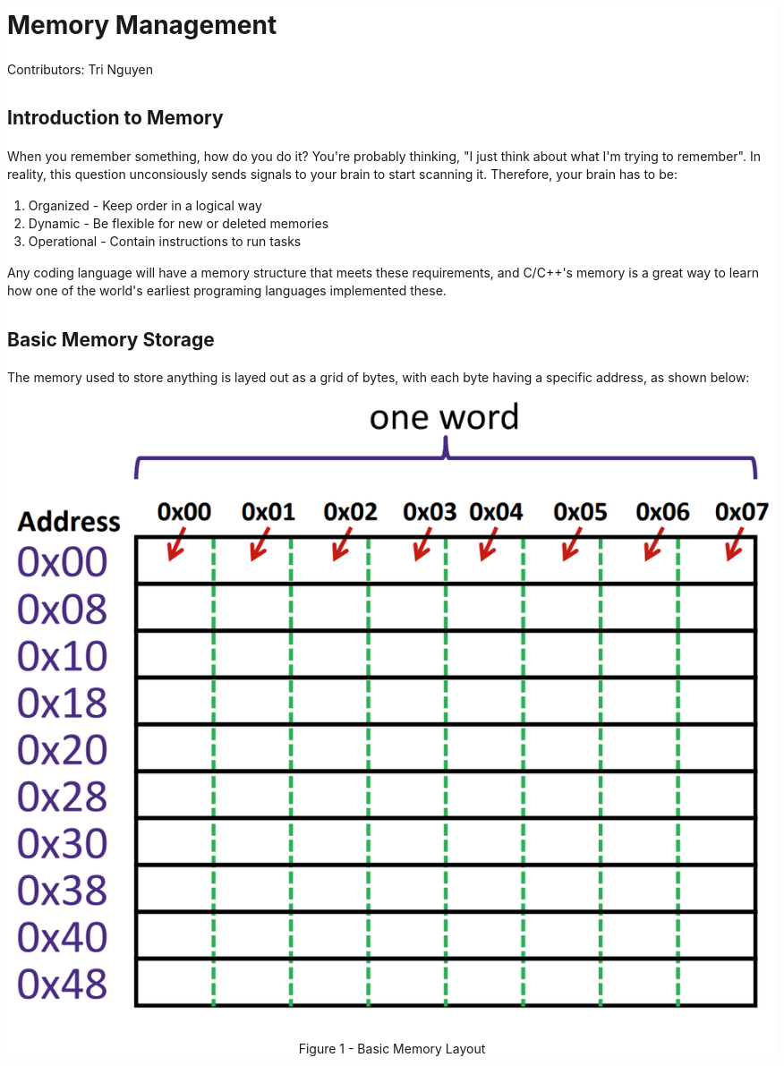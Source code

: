 # Memory Management

Contributors: Tri Nguyen

## Introduction to Memory

When you remember something, how do you do it? You're probably thinking, "I just think about what I'm trying to remember". In reality, this question unconsiously sends signals to your brain to start scanning it. Therefore, your brain has to be:

1. Organized - Keep order in a logical way
2. Dynamic - Be flexible for new or deleted memories
3. Operational - Contain instructions to run tasks

Any coding language will have a memory structure that meets these requirements, and C/C++'s memory is a great way to learn how one of the world's earliest programing languages implemented these.

## Basic Memory Storage
The memory used to store anything is layed out as a grid of bytes, with each byte having a specific address, as shown below:

![](../images/small-memory-layout.png)
<div style="text-align: center"> Figure 1 - Basic Memory Layout </div>
